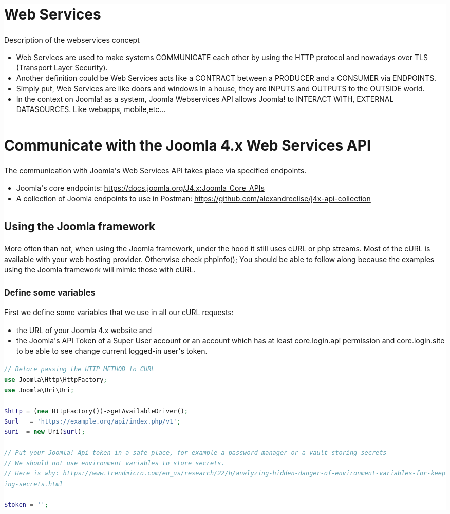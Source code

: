 Web Services
============
Description of the webservices concept

- Web Services are used to make systems COMMUNICATE each other by using the HTTP protocol and nowadays over TLS (Transport Layer Security).
- Another definition could be Web Services acts like a CONTRACT between a PRODUCER and a CONSUMER via ENDPOINTS.
- Simply put, Web Services are like doors and windows in a house, they are INPUTS and OUTPUTS to the OUTSIDE world.
- In the context on Joomla! as a system, Joomla Webservices API allows Joomla! to INTERACT WITH, EXTERNAL DATASOURCES. Like webapps, mobile,etc...

# Communicate with the Joomla 4.x Web Services API
The communication with Joomla's Web Services API takes place via specified endpoints.

- Joomla's core endpoints: https://docs.joomla.org/J4.x:Joomla_Core_APIs
- A collection of Joomla endpoints to use in Postman: https://github.com/alexandreelise/j4x-api-collection

## Using the Joomla framework

More often than not, when using the Joomla framework, under the hood it still uses cURL or php streams. Most of the cURL is available with your web hosting provider. Otherwise check phpinfo();
You should be able to follow along because the examples using the Joomla framework will mimic those with cURL.

### Define some variables
First we define some variables that we use in all our cURL requests:
- the URL of your Joomla 4.x website and
- the Joomla's API Token of a Super User account or an account which has at least core.login.api permission and core.login.site to be able to see change current logged-in user's token.


```php
// Before passing the HTTP METHOD to CURL
use Joomla\Http\HttpFactory;
use Joomla\Uri\Uri;

$http = (new HttpFactory())->getAvailableDriver();
$url   = 'https://example.org/api/index.php/v1';
$uri  = new Uri($url);

// Put your Joomla! Api token in a safe place, for example a password manager or a vault storing secrets
// We should not use environment variables to store secrets.
// Here is why: https://www.trendmicro.com/en_us/research/22/h/analyzing-hidden-danger-of-environment-variables-for-keeping-secrets.html

$token = '';
```
